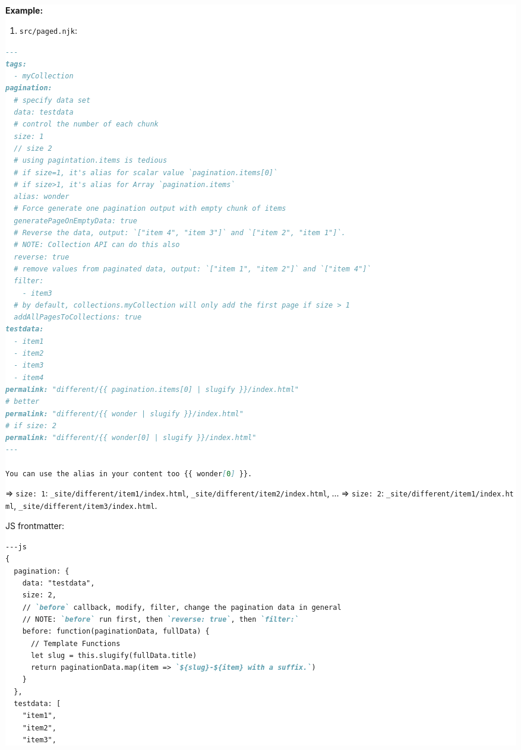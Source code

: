 **Example:**

1. `src/paged.njk`:

```md
---
tags:
  - myCollection
pagination:
  # specify data set
  data: testdata
  # control the number of each chunk
  size: 1 
  // size 2
  # using pagintation.items is tedious
  # if size=1, it's alias for scalar value `pagination.items[0]`
  # if size>1, it's alias for Array `pagination.items`
  alias: wonder
  # Force generate one pagination output with empty chunk of items
  generatePageOnEmptyData: true
  # Reverse the data, output: `["item 4", "item 3"]` and `["item 2", "item 1"]`.
  # NOTE: Collection API can do this also
  reverse: true
  # remove values from paginated data, output: `["item 1", "item 2"]` and `["item 4"]`
  filter:
    - item3
  # by default, collections.myCollection will only add the first page if size > 1
  addAllPagesToCollections: true
testdata:
  - item1
  - item2
  - item3
  - item4
permalink: "different/{{ pagination.items[0] | slugify }}/index.html"
# better
permalink: "different/{{ wonder | slugify }}/index.html"
# if size: 2
permalink: "different/{{ wonder[0] | slugify }}/index.html"
---

You can use the alias in your content too {{ wonder[0] }}.
```

=> `size: 1`: `_site/different/item1/index.html`, `_site/different/item2/index.html`, ...
=> `size: 2`: `_site/different/item1/index.html`, `_site/different/item3/index.html`.

JS frontmatter:

```md
---js
{
  pagination: {
    data: "testdata",
    size: 2,
    // `before` callback, modify, filter, change the pagination data in general
    // NOTE: `before` run first, then `reverse: true`, then `filter:`
    before: function(paginationData, fullData) {
      // Template Functions
      let slug = this.slugify(fullData.title)
      return paginationData.map(item => `${slug}-${item} with a suffix.`)
    }
  },
  testdata: [
    "item1",
    "item2",
    "item3",
```